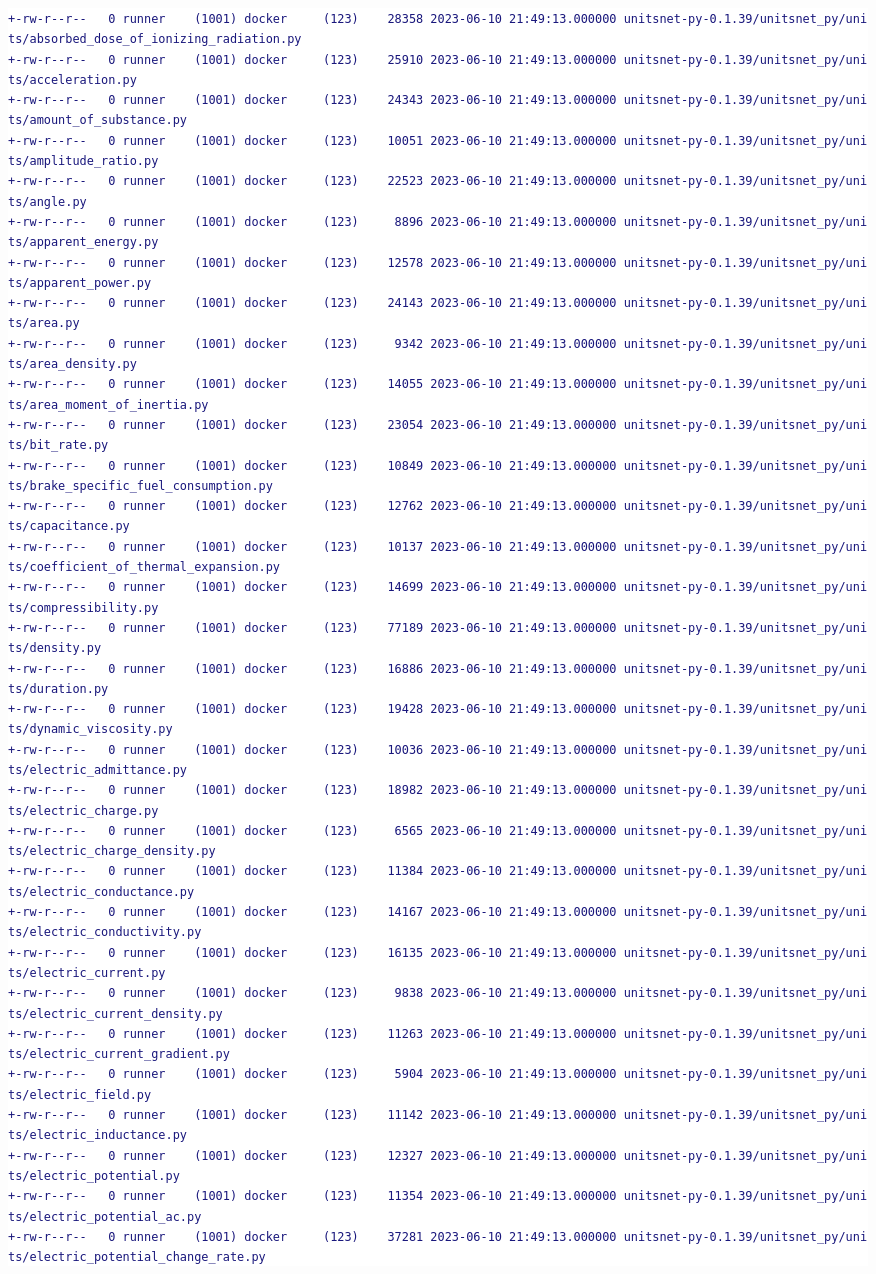 ```diff
+-rw-r--r--   0 runner    (1001) docker     (123)    28358 2023-06-10 21:49:13.000000 unitsnet-py-0.1.39/unitsnet_py/units/absorbed_dose_of_ionizing_radiation.py
+-rw-r--r--   0 runner    (1001) docker     (123)    25910 2023-06-10 21:49:13.000000 unitsnet-py-0.1.39/unitsnet_py/units/acceleration.py
+-rw-r--r--   0 runner    (1001) docker     (123)    24343 2023-06-10 21:49:13.000000 unitsnet-py-0.1.39/unitsnet_py/units/amount_of_substance.py
+-rw-r--r--   0 runner    (1001) docker     (123)    10051 2023-06-10 21:49:13.000000 unitsnet-py-0.1.39/unitsnet_py/units/amplitude_ratio.py
+-rw-r--r--   0 runner    (1001) docker     (123)    22523 2023-06-10 21:49:13.000000 unitsnet-py-0.1.39/unitsnet_py/units/angle.py
+-rw-r--r--   0 runner    (1001) docker     (123)     8896 2023-06-10 21:49:13.000000 unitsnet-py-0.1.39/unitsnet_py/units/apparent_energy.py
+-rw-r--r--   0 runner    (1001) docker     (123)    12578 2023-06-10 21:49:13.000000 unitsnet-py-0.1.39/unitsnet_py/units/apparent_power.py
+-rw-r--r--   0 runner    (1001) docker     (123)    24143 2023-06-10 21:49:13.000000 unitsnet-py-0.1.39/unitsnet_py/units/area.py
+-rw-r--r--   0 runner    (1001) docker     (123)     9342 2023-06-10 21:49:13.000000 unitsnet-py-0.1.39/unitsnet_py/units/area_density.py
+-rw-r--r--   0 runner    (1001) docker     (123)    14055 2023-06-10 21:49:13.000000 unitsnet-py-0.1.39/unitsnet_py/units/area_moment_of_inertia.py
+-rw-r--r--   0 runner    (1001) docker     (123)    23054 2023-06-10 21:49:13.000000 unitsnet-py-0.1.39/unitsnet_py/units/bit_rate.py
+-rw-r--r--   0 runner    (1001) docker     (123)    10849 2023-06-10 21:49:13.000000 unitsnet-py-0.1.39/unitsnet_py/units/brake_specific_fuel_consumption.py
+-rw-r--r--   0 runner    (1001) docker     (123)    12762 2023-06-10 21:49:13.000000 unitsnet-py-0.1.39/unitsnet_py/units/capacitance.py
+-rw-r--r--   0 runner    (1001) docker     (123)    10137 2023-06-10 21:49:13.000000 unitsnet-py-0.1.39/unitsnet_py/units/coefficient_of_thermal_expansion.py
+-rw-r--r--   0 runner    (1001) docker     (123)    14699 2023-06-10 21:49:13.000000 unitsnet-py-0.1.39/unitsnet_py/units/compressibility.py
+-rw-r--r--   0 runner    (1001) docker     (123)    77189 2023-06-10 21:49:13.000000 unitsnet-py-0.1.39/unitsnet_py/units/density.py
+-rw-r--r--   0 runner    (1001) docker     (123)    16886 2023-06-10 21:49:13.000000 unitsnet-py-0.1.39/unitsnet_py/units/duration.py
+-rw-r--r--   0 runner    (1001) docker     (123)    19428 2023-06-10 21:49:13.000000 unitsnet-py-0.1.39/unitsnet_py/units/dynamic_viscosity.py
+-rw-r--r--   0 runner    (1001) docker     (123)    10036 2023-06-10 21:49:13.000000 unitsnet-py-0.1.39/unitsnet_py/units/electric_admittance.py
+-rw-r--r--   0 runner    (1001) docker     (123)    18982 2023-06-10 21:49:13.000000 unitsnet-py-0.1.39/unitsnet_py/units/electric_charge.py
+-rw-r--r--   0 runner    (1001) docker     (123)     6565 2023-06-10 21:49:13.000000 unitsnet-py-0.1.39/unitsnet_py/units/electric_charge_density.py
+-rw-r--r--   0 runner    (1001) docker     (123)    11384 2023-06-10 21:49:13.000000 unitsnet-py-0.1.39/unitsnet_py/units/electric_conductance.py
+-rw-r--r--   0 runner    (1001) docker     (123)    14167 2023-06-10 21:49:13.000000 unitsnet-py-0.1.39/unitsnet_py/units/electric_conductivity.py
+-rw-r--r--   0 runner    (1001) docker     (123)    16135 2023-06-10 21:49:13.000000 unitsnet-py-0.1.39/unitsnet_py/units/electric_current.py
+-rw-r--r--   0 runner    (1001) docker     (123)     9838 2023-06-10 21:49:13.000000 unitsnet-py-0.1.39/unitsnet_py/units/electric_current_density.py
+-rw-r--r--   0 runner    (1001) docker     (123)    11263 2023-06-10 21:49:13.000000 unitsnet-py-0.1.39/unitsnet_py/units/electric_current_gradient.py
+-rw-r--r--   0 runner    (1001) docker     (123)     5904 2023-06-10 21:49:13.000000 unitsnet-py-0.1.39/unitsnet_py/units/electric_field.py
+-rw-r--r--   0 runner    (1001) docker     (123)    11142 2023-06-10 21:49:13.000000 unitsnet-py-0.1.39/unitsnet_py/units/electric_inductance.py
+-rw-r--r--   0 runner    (1001) docker     (123)    12327 2023-06-10 21:49:13.000000 unitsnet-py-0.1.39/unitsnet_py/units/electric_potential.py
+-rw-r--r--   0 runner    (1001) docker     (123)    11354 2023-06-10 21:49:13.000000 unitsnet-py-0.1.39/unitsnet_py/units/electric_potential_ac.py
+-rw-r--r--   0 runner    (1001) docker     (123)    37281 2023-06-10 21:49:13.000000 unitsnet-py-0.1.39/unitsnet_py/units/electric_potential_change_rate.py
```